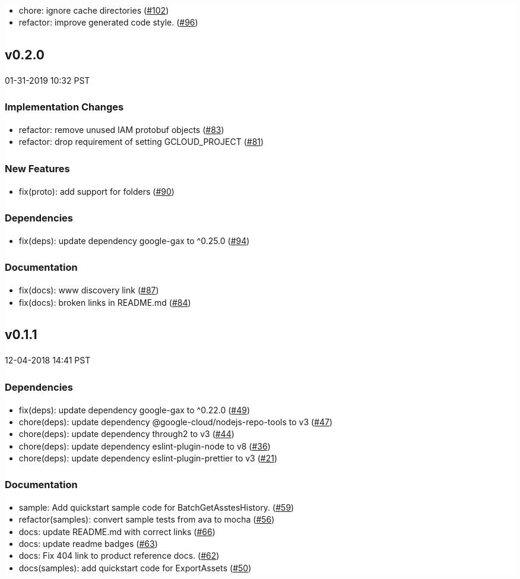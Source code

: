 - chore: ignore cache directories ([#102](https://github.com/googleapis/nodejs-asset/pull/102))
- refactor: improve generated code style. ([#96](https://github.com/googleapis/nodejs-asset/pull/96))

## v0.2.0

01-31-2019 10:32 PST

### Implementation Changes
- refactor: remove unused IAM protobuf objects ([#83](https://github.com/googleapis/nodejs-asset/pull/83))
- refactor: drop requirement of setting GCLOUD_PROJECT ([#81](https://github.com/googleapis/nodejs-asset/pull/81))

### New Features
- fix(proto): add support for folders ([#90](https://github.com/googleapis/nodejs-asset/pull/90))

### Dependencies
- fix(deps): update dependency google-gax to ^0.25.0 ([#94](https://github.com/googleapis/nodejs-asset/pull/94))

### Documentation
- fix(docs): www discovery link ([#87](https://github.com/googleapis/nodejs-asset/pull/87))
- fix(docs): broken links in README.md ([#84](https://github.com/googleapis/nodejs-asset/pull/84))

## v0.1.1

12-04-2018 14:41 PST

### Dependencies
- fix(deps): update dependency google-gax to ^0.22.0 ([#49](https://github.com/googleapis/nodejs-asset/pull/49))
- chore(deps): update dependency @google-cloud/nodejs-repo-tools to v3 ([#47](https://github.com/googleapis/nodejs-asset/pull/47))
- chore(deps): update dependency through2 to v3 ([#44](https://github.com/googleapis/nodejs-asset/pull/44))
- chore(deps): update dependency eslint-plugin-node to v8 ([#36](https://github.com/googleapis/nodejs-asset/pull/36))
- chore(deps): update dependency eslint-plugin-prettier to v3 ([#21](https://github.com/googleapis/nodejs-asset/pull/21))

### Documentation
- sample: Add quickstart sample code for BatchGetAsstesHistory. ([#59](https://github.com/googleapis/nodejs-asset/pull/59))
- refactor(samples): convert sample tests from ava to mocha ([#56](https://github.com/googleapis/nodejs-asset/pull/56))
- docs: update README.md with correct links ([#66](https://github.com/googleapis/nodejs-asset/pull/66))
- docs: update readme badges ([#63](https://github.com/googleapis/nodejs-asset/pull/63))
- docs: Fix 404 link to product reference docs. ([#62](https://github.com/googleapis/nodejs-asset/pull/62))
- docs(samples): add quickstart code for ExportAssets ([#50](https://github.com/googleapis/nodejs-asset/pull/50))
